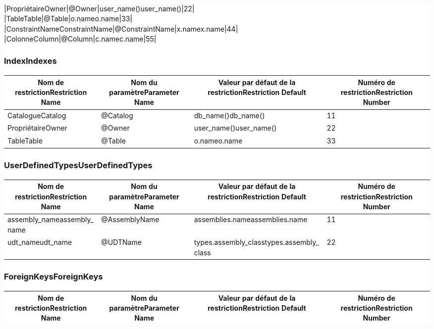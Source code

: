 |<span data-ttu-id="4f8d8-278">Propriétaire</span><span class="sxs-lookup"><span data-stu-id="4f8d8-278">Owner</span></span>|@Owner|<span data-ttu-id="4f8d8-279">user_name()</span><span class="sxs-lookup"><span data-stu-id="4f8d8-279">user_name()</span></span>|<span data-ttu-id="4f8d8-280">2</span><span class="sxs-lookup"><span data-stu-id="4f8d8-280">2</span></span>|  
|<span data-ttu-id="4f8d8-281">Table</span><span class="sxs-lookup"><span data-stu-id="4f8d8-281">Table</span></span>|@Table|<span data-ttu-id="4f8d8-282">o.name</span><span class="sxs-lookup"><span data-stu-id="4f8d8-282">o.name</span></span>|<span data-ttu-id="4f8d8-283">3</span><span class="sxs-lookup"><span data-stu-id="4f8d8-283">3</span></span>|  
|<span data-ttu-id="4f8d8-284">ConstraintName</span><span class="sxs-lookup"><span data-stu-id="4f8d8-284">ConstraintName</span></span>|@ConstraintName|<span data-ttu-id="4f8d8-285">x.name</span><span class="sxs-lookup"><span data-stu-id="4f8d8-285">x.name</span></span>|<span data-ttu-id="4f8d8-286">4</span><span class="sxs-lookup"><span data-stu-id="4f8d8-286">4</span></span>|  
|<span data-ttu-id="4f8d8-287">Colonne</span><span class="sxs-lookup"><span data-stu-id="4f8d8-287">Column</span></span>|@Column|<span data-ttu-id="4f8d8-288">c.name</span><span class="sxs-lookup"><span data-stu-id="4f8d8-288">c.name</span></span>|<span data-ttu-id="4f8d8-289">5</span><span class="sxs-lookup"><span data-stu-id="4f8d8-289">5</span></span>|  
  
### <a name="indexes"></a><span data-ttu-id="4f8d8-290">Index</span><span class="sxs-lookup"><span data-stu-id="4f8d8-290">Indexes</span></span>  
  
|<span data-ttu-id="4f8d8-291">Nom de restriction</span><span class="sxs-lookup"><span data-stu-id="4f8d8-291">Restriction Name</span></span>|<span data-ttu-id="4f8d8-292">Nom du paramètre</span><span class="sxs-lookup"><span data-stu-id="4f8d8-292">Parameter Name</span></span>|<span data-ttu-id="4f8d8-293">Valeur par défaut de la restriction</span><span class="sxs-lookup"><span data-stu-id="4f8d8-293">Restriction Default</span></span>|<span data-ttu-id="4f8d8-294">Numéro de restriction</span><span class="sxs-lookup"><span data-stu-id="4f8d8-294">Restriction Number</span></span>|  
|----------------------|--------------------|-------------------------|------------------------|  
|<span data-ttu-id="4f8d8-295">Catalogue</span><span class="sxs-lookup"><span data-stu-id="4f8d8-295">Catalog</span></span>|@Catalog|<span data-ttu-id="4f8d8-296">db_name()</span><span class="sxs-lookup"><span data-stu-id="4f8d8-296">db_name()</span></span>|<span data-ttu-id="4f8d8-297">1</span><span class="sxs-lookup"><span data-stu-id="4f8d8-297">1</span></span>|  
|<span data-ttu-id="4f8d8-298">Propriétaire</span><span class="sxs-lookup"><span data-stu-id="4f8d8-298">Owner</span></span>|@Owner|<span data-ttu-id="4f8d8-299">user_name()</span><span class="sxs-lookup"><span data-stu-id="4f8d8-299">user_name()</span></span>|<span data-ttu-id="4f8d8-300">2</span><span class="sxs-lookup"><span data-stu-id="4f8d8-300">2</span></span>|  
|<span data-ttu-id="4f8d8-301">Table</span><span class="sxs-lookup"><span data-stu-id="4f8d8-301">Table</span></span>|@Table|<span data-ttu-id="4f8d8-302">o.name</span><span class="sxs-lookup"><span data-stu-id="4f8d8-302">o.name</span></span>|<span data-ttu-id="4f8d8-303">3</span><span class="sxs-lookup"><span data-stu-id="4f8d8-303">3</span></span>|  
  
### <a name="userdefinedtypes"></a><span data-ttu-id="4f8d8-304">UserDefinedTypes</span><span class="sxs-lookup"><span data-stu-id="4f8d8-304">UserDefinedTypes</span></span>  
  
|<span data-ttu-id="4f8d8-305">Nom de restriction</span><span class="sxs-lookup"><span data-stu-id="4f8d8-305">Restriction Name</span></span>|<span data-ttu-id="4f8d8-306">Nom du paramètre</span><span class="sxs-lookup"><span data-stu-id="4f8d8-306">Parameter Name</span></span>|<span data-ttu-id="4f8d8-307">Valeur par défaut de la restriction</span><span class="sxs-lookup"><span data-stu-id="4f8d8-307">Restriction Default</span></span>|<span data-ttu-id="4f8d8-308">Numéro de restriction</span><span class="sxs-lookup"><span data-stu-id="4f8d8-308">Restriction Number</span></span>|  
|----------------------|--------------------|-------------------------|------------------------|  
|<span data-ttu-id="4f8d8-309">assembly_name</span><span class="sxs-lookup"><span data-stu-id="4f8d8-309">assembly_name</span></span>|@AssemblyName|<span data-ttu-id="4f8d8-310">assemblies.name</span><span class="sxs-lookup"><span data-stu-id="4f8d8-310">assemblies.name</span></span>|<span data-ttu-id="4f8d8-311">1</span><span class="sxs-lookup"><span data-stu-id="4f8d8-311">1</span></span>|  
|<span data-ttu-id="4f8d8-312">udt_name</span><span class="sxs-lookup"><span data-stu-id="4f8d8-312">udt_name</span></span>|@UDTName|<span data-ttu-id="4f8d8-313">types.assembly_class</span><span class="sxs-lookup"><span data-stu-id="4f8d8-313">types.assembly_class</span></span>|<span data-ttu-id="4f8d8-314">2</span><span class="sxs-lookup"><span data-stu-id="4f8d8-314">2</span></span>|  
  
### <a name="foreignkeys"></a><span data-ttu-id="4f8d8-315">ForeignKeys</span><span class="sxs-lookup"><span data-stu-id="4f8d8-315">ForeignKeys</span></span>  
  
|<span data-ttu-id="4f8d8-316">Nom de restriction</span><span class="sxs-lookup"><span data-stu-id="4f8d8-316">Restriction Name</span></span>|<span data-ttu-id="4f8d8-317">Nom du paramètre</span><span class="sxs-lookup"><span data-stu-id="4f8d8-317">Parameter Name</span></span>|<span data-ttu-id="4f8d8-318">Valeur par défaut de la restriction</span><span class="sxs-lookup"><span data-stu-id="4f8d8-318">Restriction Default</span></span>|<span data-ttu-id="4f8d8-319">Numéro de restriction</span><span class="sxs-lookup"><span data-stu-id="4f8d8-319">Restriction Number</span></span>|  
|----------------------|--------------------|-------------------------|------------------------|  
